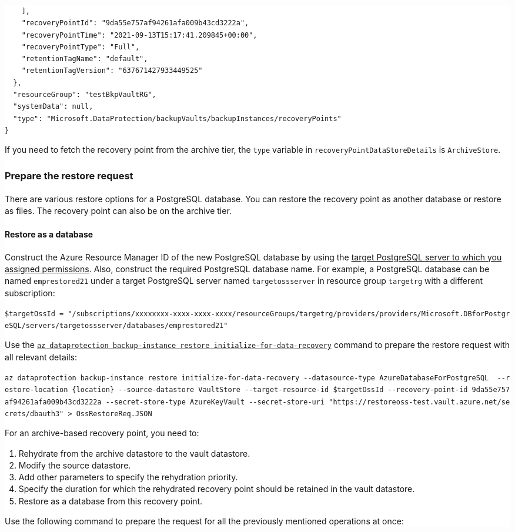 ```azurecli
    ],
    "recoveryPointId": "9da55e757af94261afa009b43cd3222a",
    "recoveryPointTime": "2021-09-13T15:17:41.209845+00:00",
    "recoveryPointType": "Full",
    "retentionTagName": "default",
    "retentionTagVersion": "637671427933449525"
  },
  "resourceGroup": "testBkpVaultRG",
  "systemData": null,
  "type": "Microsoft.DataProtection/backupVaults/backupInstances/recoveryPoints"
}
```

If you need to fetch the recovery point from the archive tier, the `type` variable in `recoveryPointDataStoreDetails` is `ArchiveStore`.

### Prepare the restore request

There are various restore options for a PostgreSQL database. You can restore the recovery point as another database or restore as files. The recovery point can also be on the archive tier.

#### Restore as a database

Construct the Azure Resource Manager ID of the new PostgreSQL database by using the [target PostgreSQL server to which you assigned permissions](#set-up-permissions). Also, construct the required PostgreSQL database name. For example, a PostgreSQL database can be named `emprestored21` under a target PostgreSQL server named `targetossserver` in resource group `targetrg` with a different subscription:

```azurecli
$targetOssId = "/subscriptions/xxxxxxxx-xxxx-xxxx-xxxx/resourceGroups/targetrg/providers/providers/Microsoft.DBforPostgreSQL/servers/targetossserver/databases/emprestored21"
```

Use the [`az dataprotection backup-instance restore initialize-for-data-recovery`](/cli/azure/dataprotection/backup-instance/restore#az-dataprotection-backup-instance-restore-initialize-for-data-recovery) command to prepare the restore request with all relevant details:

```azurecli
az dataprotection backup-instance restore initialize-for-data-recovery --datasource-type AzureDatabaseForPostgreSQL  --restore-location {location} --source-datastore VaultStore --target-resource-id $targetOssId --recovery-point-id 9da55e757af94261afa009b43cd3222a --secret-store-type AzureKeyVault --secret-store-uri "https://restoreoss-test.vault.azure.net/secrets/dbauth3" > OssRestoreReq.JSON
```

For an archive-based recovery point, you need to:

1. Rehydrate from the archive datastore to the vault datastore.
1. Modify the source datastore.
1. Add other parameters to specify the rehydration priority.
1. Specify the duration for which the rehydrated recovery point should be retained in the vault datastore.
1. Restore as a database from this recovery point.

Use the following command to prepare the request for all the previously mentioned operations at once:
